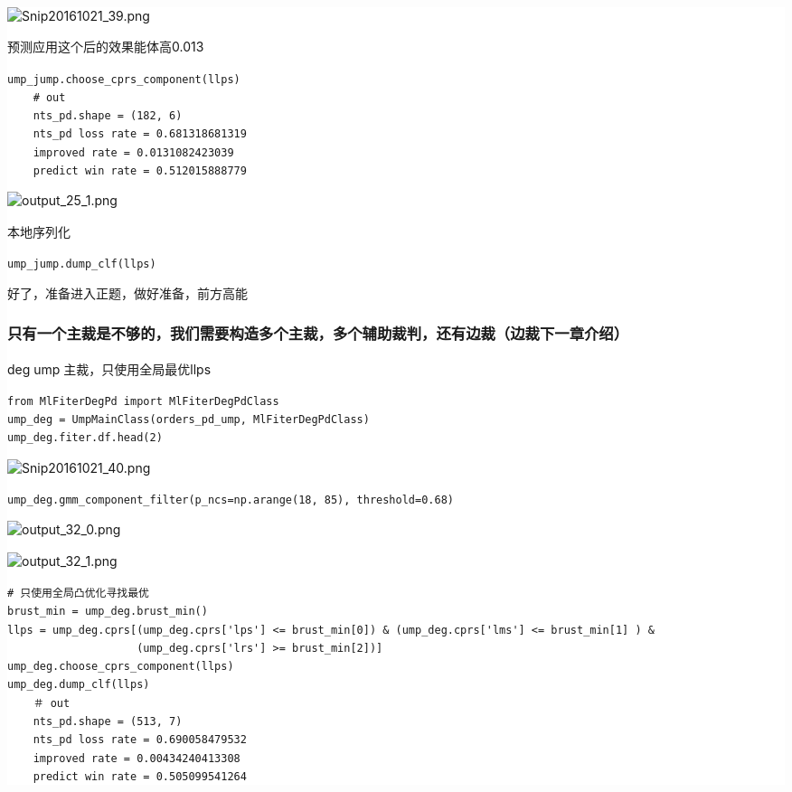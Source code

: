 
![Snip20161021_39.png](http://upload-images.jianshu.io/upload_images/3136804-2f29b89e6a6e967c.png?imageMogr2/auto-orient/strip%7CimageView2/2/w/1240)

预测应用这个后的效果能体高0.013

    ump_jump.choose_cprs_component(llps)
		# out
		nts_pd.shape = (182, 6)
		nts_pd loss rate = 0.681318681319
		improved rate = 0.0131082423039
		predict win rate = 0.512015888779



![output_25_1.png](http://upload-images.jianshu.io/upload_images/3136804-1516e2a0a5e0bf3b.png?imageMogr2/auto-orient/strip%7CimageView2/2/w/1240)

本地序列化

    ump_jump.dump_clf(llps)


好了，准备进入正题，做好准备，前方高能

### 只有一个主裁是不够的，我们需要构造多个主裁，多个辅助裁判，还有边裁（边裁下一章介绍）
deg ump 主裁，只使用全局最优llps

    from MlFiterDegPd import MlFiterDegPdClass
    ump_deg = UmpMainClass(orders_pd_ump, MlFiterDegPdClass)
    ump_deg.fiter.df.head(2)


![Snip20161021_40.png](http://upload-images.jianshu.io/upload_images/3136804-2e3aeae5e864e525.png?imageMogr2/auto-orient/strip%7CimageView2/2/w/1240)

    ump_deg.gmm_component_filter(p_ncs=np.arange(18, 85), threshold=0.68)



![output_32_0.png](http://upload-images.jianshu.io/upload_images/3136804-2e0d53661a28a365.png?imageMogr2/auto-orient/strip%7CimageView2/2/w/1240)



![output_32_1.png](http://upload-images.jianshu.io/upload_images/3136804-f4efee061232a2a6.png?imageMogr2/auto-orient/strip%7CimageView2/2/w/1240)


	# 只使用全局凸优化寻找最优
	brust_min = ump_deg.brust_min()
	llps = ump_deg.cprs[(ump_deg.cprs['lps'] <= brust_min[0]) & (ump_deg.cprs['lms'] <= brust_min[1] ) & 
	                    (ump_deg.cprs['lrs'] >= brust_min[2])]
	ump_deg.choose_cprs_component(llps)
	ump_deg.dump_clf(llps)
		＃ out
		nts_pd.shape = (513, 7)
		nts_pd loss rate = 0.690058479532
		improved rate = 0.00434240413308
		predict win rate = 0.505099541264
